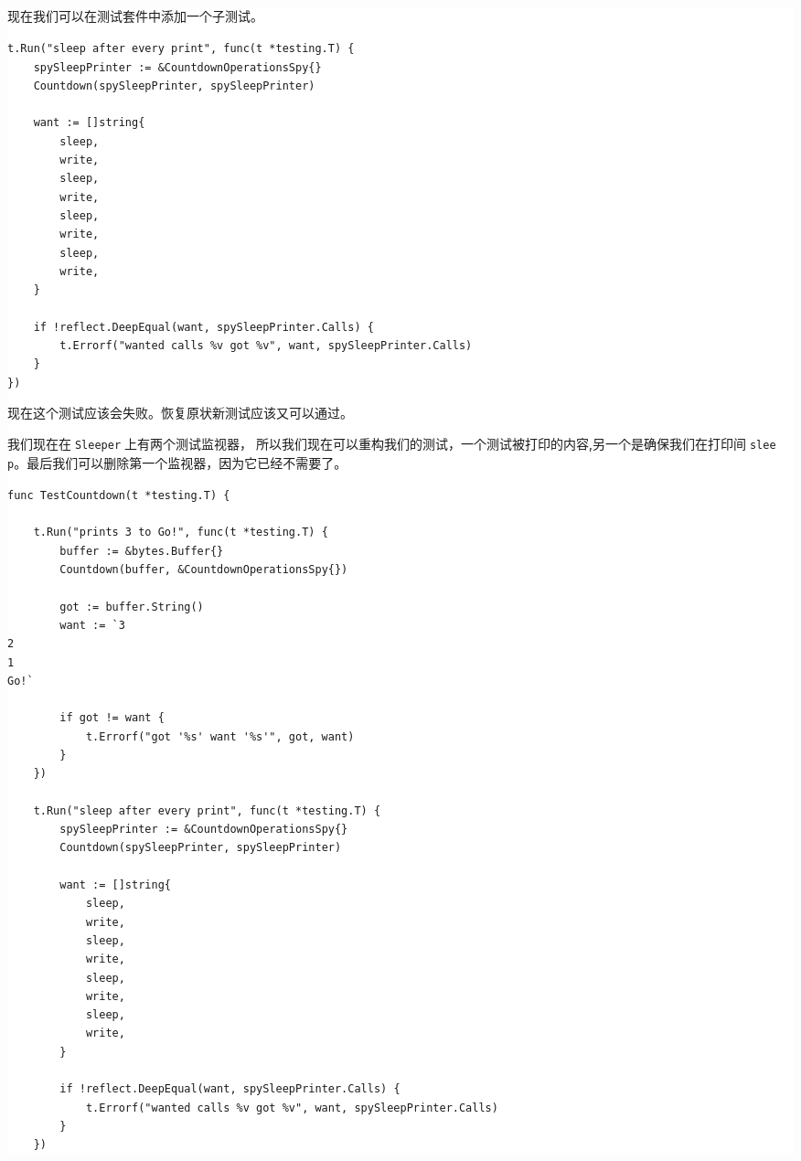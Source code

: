 现在我们可以在测试套件中添加一个子测试。

```
t.Run("sleep after every print", func(t *testing.T) {
    spySleepPrinter := &CountdownOperationsSpy{}
    Countdown(spySleepPrinter, spySleepPrinter)

    want := []string{
        sleep,
        write,
        sleep,
        write,
        sleep,
        write,
        sleep,
        write,
    }

    if !reflect.DeepEqual(want, spySleepPrinter.Calls) {
        t.Errorf("wanted calls %v got %v", want, spySleepPrinter.Calls)
    }
})
```

现在这个测试应该会失败。恢复原状新测试应该又可以通过。

我们现在在 `Sleeper` 上有两个测试监视器， 所以我们现在可以重构我们的测试，一个测试被打印的内容,另一个是确保我们在打印间 `sleep`。最后我们可以删除第一个监视器，因为它已经不需要了。

```
func TestCountdown(t *testing.T) {

    t.Run("prints 3 to Go!", func(t *testing.T) {
        buffer := &bytes.Buffer{}
        Countdown(buffer, &CountdownOperationsSpy{})

        got := buffer.String()
        want := `3
2
1
Go!`

        if got != want {
            t.Errorf("got '%s' want '%s'", got, want)
        }
    })

    t.Run("sleep after every print", func(t *testing.T) {
        spySleepPrinter := &CountdownOperationsSpy{}
        Countdown(spySleepPrinter, spySleepPrinter)

        want := []string{
            sleep,
            write,
            sleep,
            write,
            sleep,
            write,
            sleep,
            write,
        }

        if !reflect.DeepEqual(want, spySleepPrinter.Calls) {
            t.Errorf("wanted calls %v got %v", want, spySleepPrinter.Calls)
        }
    })
```